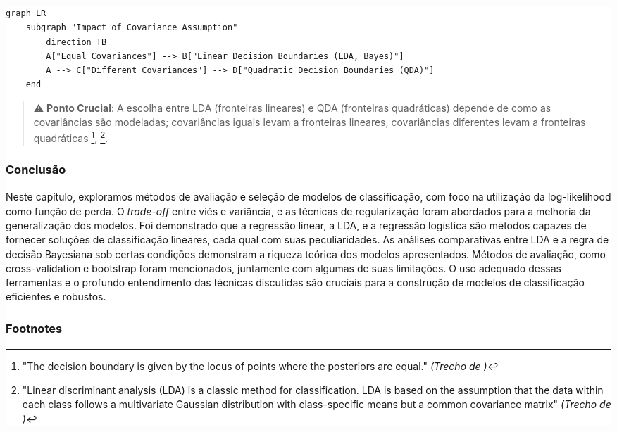 ```mermaid
graph LR
    subgraph "Impact of Covariance Assumption"
        direction TB
        A["Equal Covariances"] --> B["Linear Decision Boundaries (LDA, Bayes)"]
        A --> C["Different Covariances"] --> D["Quadratic Decision Boundaries (QDA)"]
    end
```
> ⚠️ **Ponto Crucial**: A escolha entre LDA (fronteiras lineares) e QDA (fronteiras quadráticas) depende de como as covariâncias são modeladas; covariâncias iguais levam a fronteiras lineares, covariâncias diferentes levam a fronteiras quadráticas [^4.3.1], [^4.3].

### Conclusão
Neste capítulo, exploramos métodos de avaliação e seleção de modelos de classificação, com foco na utilização da log-likelihood como função de perda. O *trade-off* entre viés e variância, e as técnicas de regularização foram abordados para a melhoria da generalização dos modelos. Foi demonstrado que a regressão linear, a LDA, e a regressão logística são métodos capazes de fornecer soluções de classificação lineares, cada qual com suas peculiaridades. As análises comparativas entre LDA e a regra de decisão Bayesiana sob certas condições demonstram a riqueza teórica dos modelos apresentados. Métodos de avaliação, como cross-validation e bootstrap foram mencionados, juntamente com algumas de suas limitações. O uso adequado dessas ferramentas e o profundo entendimento das técnicas discutidas são cruciais para a construção de modelos de classificação eficientes e robustos.

### Footnotes
[^7.1]: "The generalization performance of a learning method relates to its prediction capability on independent test data. Assessment of this performance is extremely important in practice, since it guides the choice of learning method or model, and gives us a measure of the quality of the ultimately chosen model." *(Trecho de <Model Assessment and Selection>)*
[^7.2]: "Figure 7.1 illustrates the important issue in assessing the ability of a learning method to generalize. Consider first the case of a quantitative or interval scale response. We have a target variable Y, a vector of inputs X, and a prediction model f(X) that has been estimated from a training set T." *(Trecho de <Model Assessment and Selection>)*
[^7.3]: "Test error, also referred to as generalization error, is the prediction error over an independent test sample" *(Trecho de <Model Assessment and Selection>)*
[^7.4]: "Training error is the average loss over the training sample" *(Trecho de <Model Assessment and Selection>)*
[^7.5]: "The story is similar for a qualitative or categorical response G taking one of K values in a set G, labeled for convenience as 1, 2, ..., K. Typically we model the probabilities pk(X) = Pr(G = k|X) (or some monotone transformations fr(X)), and then Ĝ(X) = arg maxk Îk(X). In some cases, such as 1-nearest neighbor classification (Chapters 2 and 13) we produce G(X) directly. Typical loss functions are" *(Trecho de <Model Assessment and Selection>)*
[^4.1]: "Linear methods for classification, such as linear discriminant analysis and logistic regression, attempt to find linear boundaries to separate classes" *(Trecho de <The Elements of Statistical Learning>)*
[^4.2]: "A linear regression fit to an indicator matrix can be a useful technique for classification.  For a K-class problem, we have K indicator variables, each corresponding to one of the classes. We can fit a separate linear regression to each of these indicators" *(Trecho de <The Elements of Statistical Learning>)*
[^4.3]: "Linear discriminant analysis (LDA) is a classic method for classification.  LDA is based on the assumption that the data within each class follows a multivariate Gaussian distribution with class-specific means but a common covariance matrix" *(Trecho de <The Elements of Statistical Learning>)*
[^4.3.1]: "The decision boundary is given by the locus of points where the posteriors are equal." *(Trecho de <The Elements of Statistical Learning>)*
[^4.3.2]: "In LDA the within class covariance matrix is used to define an appropriate metric for the input space" *(Trecho de <The Elements of Statistical Learning>)*
[^4.3.3]: "LDA can also be viewed as finding the optimal linear projection from the input space onto a low-dimensional subspace such that the projected class means are well separated" *(Trecho de <The Elements of Statistical Learning>)*
[^4.4]: "Logistic regression is an important and widely used method for classification. The idea is to model the posterior probability Pr(G|X) directly, rather than assuming a Gaussian model like LDA" *(Trecho de <The Elements of Statistical Learning>)*
[^4.4.1]: "The logistic model is a generalized linear model and has a logit link function" *(Trecho de <The Elements of Statistical Learning>)*
[^4.4.2]: "In practice, for binary classification, it is not unusual to have a highly unbalanced problem with one class having many more examples than the other. This is an important issue to consider when designing or assessing the performance of any classifier" *(Trecho de <The Elements of Statistical Learning>)*
[^4.4.3]: "The unknown parameters β are estimated via maximum likelihood" *(Trecho de <The Elements of Statistical Learning>)*
[^4.4.4]: "Penalized or regularized logistic regression is frequently used to address issues of overfitting and instability" *(Trecho de <The Elements of Statistical Learning>)*
[^4.4.5]: "The main motivation for this shrinkage is that it can improve the accuracy of the model; sparse models may be preferred" *(Trecho de <The Elements of Statistical Learning>)*
[^4.5]: "In particular, regularization has the effect of shrinking the coefficients, and hence improving the accuracy of the model and reducing its variance" *(Trecho de <The Elements of Statistical Learning>)*
[^4.5.1]: "A simple linear classifier is the perceptron classifier, which we discussed in Chapter 4" *(Trecho de <The Elements of Statistical Learning>)*

[^4.5.2]: "The idea of maximizing the margin of separation between the classes leads to the concept of optimal separating hyperplanes and the support vector classifier" *(Trecho de <The Elements of Statistical Learning>)*
